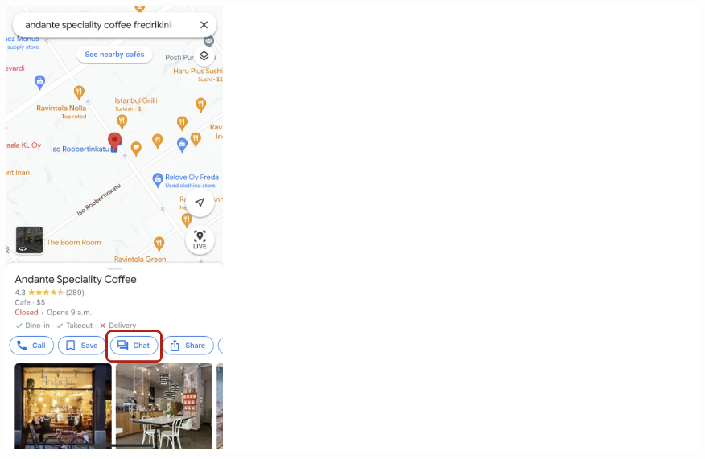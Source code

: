 <img height="550" src="/images/blog/12-near-me-messaging-complements-google-business-messages/1-GBM-chat-button.png" alt="Near Me Messaging은 Google Business Messages를 Google 지도 프로필의 채팅 버튼과 통합합니다."/>
